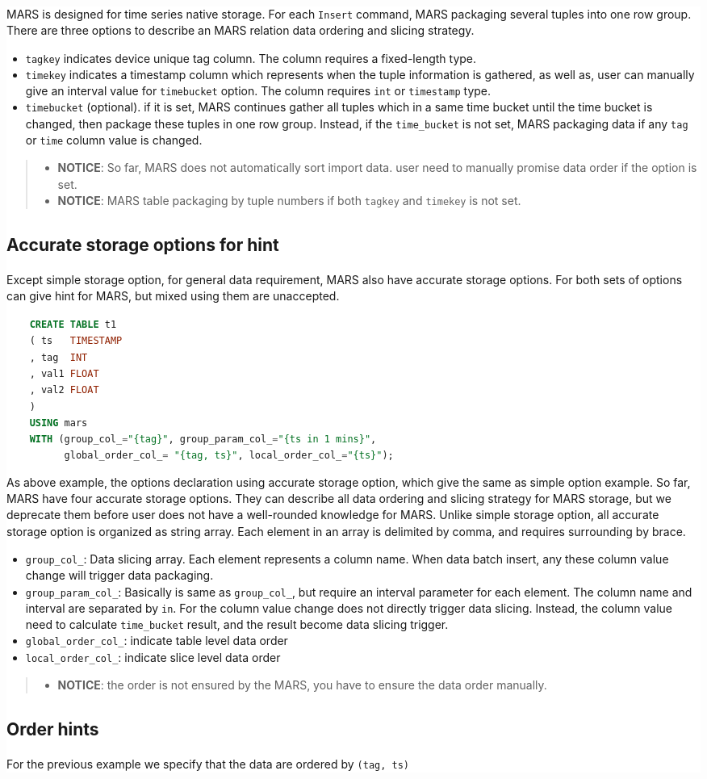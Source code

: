 MARS is designed for time series native storage. For each `Insert` command, MARS packaging
several tuples into one row group. There are three options to describe an MARS relation
data ordering and slicing strategy.
- `tagkey` indicates device unique tag column. The column requires a fixed-length type.
- `timekey` indicates a timestamp column which represents when the tuple information
  is gathered, as well as, user can manually give an interval value for `timebucket`
  option. The column requires `int` or `timestamp` type.
- `timebucket` (optional). if it is set, MARS continues gather all tuples which in
  a same time bucket until the time bucket is changed, then package these tuples in
  one row group. Instead, if the `time_bucket` is not set, MARS packaging data if any
  `tag` or `time` column value is changed.
>- __NOTICE__: So far, MARS does not automatically sort import data. user need to manually
> promise data order if the option is set.
>- __NOTICE__: MARS table packaging by tuple numbers if both `tagkey` and `timekey` is not set.

Accurate storage options for hint
---------------------------------
Except simple storage option, for general data requirement, MARS also have accurate
storage options. For both sets of options can give hint for MARS, but mixed using them
are unaccepted.

```sql
    CREATE TABLE t1
    ( ts   TIMESTAMP
    , tag  INT
    , val1 FLOAT
    , val2 FLOAT
    ) 
    USING mars 
    WITH (group_col_="{tag}", group_param_col_="{ts in 1 mins}",
          global_order_col_= "{tag, ts}", local_order_col_="{ts}");
```

As above example, the options declaration using accurate storage option, which give the
same as simple option example. So far, MARS have four accurate storage options. They
can describe all data ordering and slicing strategy for MARS storage, but we deprecate
them before user does not have a well-rounded knowledge for MARS. Unlike simple storage
option, all accurate storage option is organized as string array. Each element in an
array is delimited by comma, and requires surrounding by brace.

- `group_col_`: Data slicing array. Each element represents a column name. When data
  batch insert, any these column value change will trigger data packaging.
- `group_param_col_`: Basically is same as `group_col_`, but require an interval parameter for
  each element. The column name and interval are separated by `in`. For the column value change
  does not directly trigger data slicing. Instead, the column value need to calculate `time_bucket`
  result, and the result become data slicing trigger.
- `global_order_col_`: indicate table level data order
- `local_order_col_`: indicate slice level data order

> - __NOTICE__: the order is not ensured by the MARS, you have to ensure the data order manually.

Order hints
-----------
For the previous example we specify that the data are ordered by `(tag, ts)`
